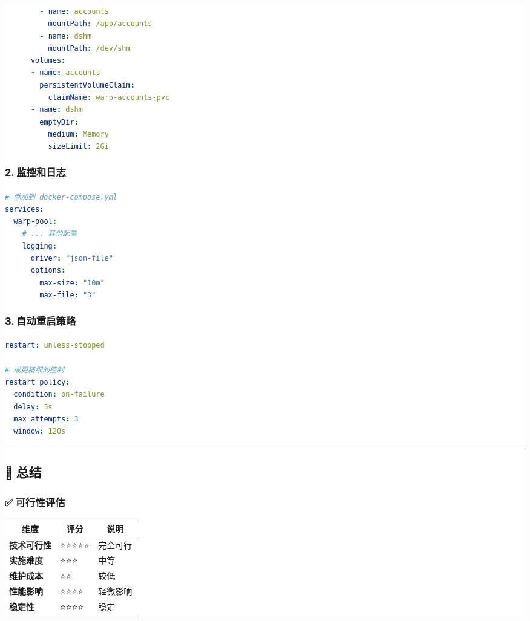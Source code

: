 ```yaml
        - name: accounts
          mountPath: /app/accounts
        - name: dshm
          mountPath: /dev/shm
      volumes:
      - name: accounts
        persistentVolumeClaim:
          claimName: warp-accounts-pvc
      - name: dshm
        emptyDir:
          medium: Memory
          sizeLimit: 2Gi
```

### 2. 监控和日志

```yaml
# 添加到 docker-compose.yml
services:
  warp-pool:
    # ... 其他配置
    logging:
      driver: "json-file"
      options:
        max-size: "10m"
        max-file: "3"
```

### 3. 自动重启策略

```yaml
restart: unless-stopped

# 或更精细的控制
restart_policy:
  condition: on-failure
  delay: 5s
  max_attempts: 3
  window: 120s
```

---

## 📝 总结

### ✅ 可行性评估

| 维度 | 评分 | 说明 |
|------|------|------|
| **技术可行性** | ⭐⭐⭐⭐⭐ | 完全可行 |
| **实施难度** | ⭐⭐⭐ | 中等 |
| **维护成本** | ⭐⭐ | 较低 |
| **性能影响** | ⭐⭐⭐⭐ | 轻微影响 |
| **稳定性** | ⭐⭐⭐⭐ | 稳定 |
